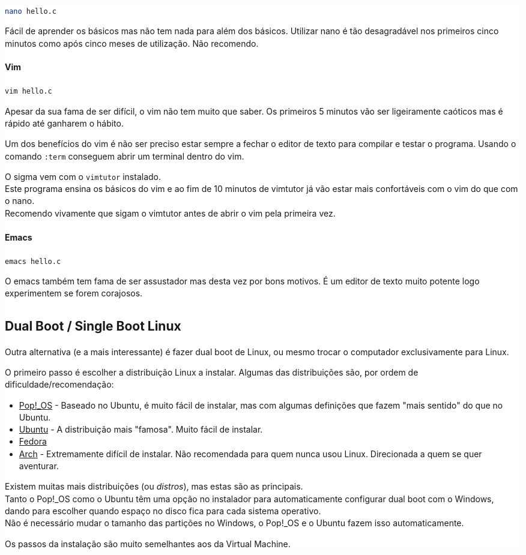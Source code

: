 ```bash
nano hello.c
```

Fácil de aprender os básicos mas não tem nada para além dos básicos. Utilizar nano é tão desagradável nos primeiros cinco minutos como após cinco meses de utilização. Não recomendo.

#### Vim

```bash
vim hello.c
```

Apesar da sua fama de ser difícil, o vim não tem muito que saber. Os primeiros 5 minutos vão ser ligeiramente caóticos mas é rápido até ganharem o hábito.

Um dos benefícios do vim é não ser preciso estar sempre a fechar o editor de texto para compilar e testar o programa. Usando o comando `:term` conseguem abrir um terminal dentro do vim.

O sigma vem com o `vimtutor` instalado.  
Este programa ensina os básicos do vim e ao fim de 10 minutos de vimtutor já vão estar mais confortáveis com o vim do que com o nano.  
Recomendo vivamente que sigam o vimtutor antes de abrir o vim pela primeira vez.

#### Emacs

```bash
emacs hello.c
```

O emacs também tem fama de ser assustador mas desta vez por bons motivos. É um editor de texto muito potente logo experimentem se forem corajosos.

## Dual Boot / Single Boot Linux

Outra alternativa (e a mais interessante) é fazer dual boot de Linux, ou mesmo trocar o computador exclusivamente para Linux.

O primeiro passo é escolher a distribuição Linux a instalar.
Algumas das distribuições são, por ordem de dificuldade/recomendação:

- [Pop!\_OS](https://pop.system76.com/) - Baseado no Ubuntu, é muito fácil de instalar, mas com algumas definições que fazem "mais sentido" do que no Ubuntu.
- [Ubuntu](https://ubuntu.com/download/desktop) - A distribuição mais "famosa". Muito fácil de instalar.
- [Fedora](https://getfedora.org/)
- [Arch](https://wiki.archlinux.org/) - Extremamente difícil de instalar. Não recomendada para quem nunca usou Linux. Direcionada a quem se quer aventurar.

Existem muitas mais distribuições (ou _distros_), mas estas são as principais.  
Tanto o Pop!\_OS como o Ubuntu têm uma opção no instalador para automaticamente configurar dual boot com o Windows,
dando para escolher quando espaço no disco fica para cada sistema operativo.  
Não é necessário mudar o tamanho das partições no Windows, o Pop!\_OS e o Ubuntu fazem isso automaticamente.

Os passos da instalação são muito semelhantes aos da Virtual Machine.
